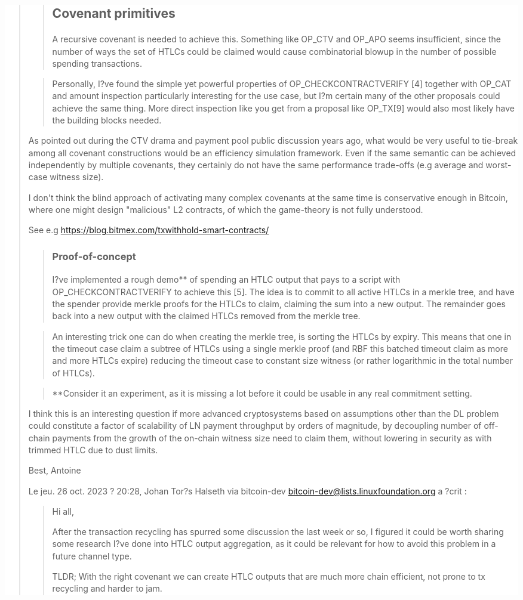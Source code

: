 >
> > ## Covenant primitives
> > A recursive covenant is needed to achieve this. Something like OP_CTV
> > and OP_APO seems insufficient, since the number of ways the set of
> > HTLCs could be claimed would cause combinatorial blowup in the number
> > of possible spending transactions.
>
> > Personally, I?ve found the simple yet powerful properties of
> > OP_CHECKCONTRACTVERIFY [4] together with OP_CAT and amount inspection
> > particularly interesting for the use case, but I?m certain many of the
> > other proposals could achieve the same thing. More direct inspection
> > like you get from a proposal like OP_TX[9] would also most likely have
> > the building blocks needed.
>
> As pointed out during the CTV drama and payment pool public discussion years ago, what would be very useful to tie-break among all covenant constructions would be an efficiency simulation framework. Even if the same semantic can be achieved independently by multiple covenants, they certainly do not have the same performance trade-offs (e.g average and worst-case witness size).
>
> I don't think the blind approach of activating many complex covenants at the same time is conservative enough in Bitcoin, where one might design "malicious" L2 contracts, of which the game-theory is not fully understood.
>
> See e.g https://blog.bitmex.com/txwithhold-smart-contracts/
>
> > ### Proof-of-concept
> > I?ve implemented a rough demo** of spending an HTLC output that pays
> > to a script with OP_CHECKCONTRACTVERIFY to achieve this [5]. The idea
> > is to commit to all active HTLCs in a merkle tree, and have the
> > spender provide merkle proofs for the HTLCs to claim, claiming the sum
> > into a new output. The remainder goes back into a new output with the
> > claimed HTLCs removed from the merkle tree.
>
> > An interesting trick one can do when creating the merkle tree, is
> > sorting the HTLCs by expiry. This means that one in the timeout case
> > claim a subtree of HTLCs using a single merkle proof (and RBF this
> > batched timeout claim as more and more HTLCs expire) reducing the
> > timeout case to constant size witness (or rather logarithmic in the
> > total number of HTLCs).
>
> > **Consider it an experiment, as it is missing a lot before it could be
> > usable in any real commitment setting.
>
> I think this is an interesting question if more advanced cryptosystems based on assumptions other than the DL problem could constitute a factor of scalability of LN payment throughput by orders of magnitude, by decoupling number of off-chain payments from the growth of the on-chain witness size need to claim them, without lowering in security as with trimmed HTLC due to dust limits.
>
> Best,
> Antoine
>
> Le jeu. 26 oct. 2023 ? 20:28, Johan Tor?s Halseth via bitcoin-dev <bitcoin-dev@lists.linuxfoundation.org> a ?crit :
>>
>> Hi all,
>>
>> After the transaction recycling has spurred some discussion the last
>> week or so, I figured it could be worth sharing some research I?ve
>> done into HTLC output aggregation, as it could be relevant for how to
>> avoid this problem in a future channel type.
>>
>> TLDR; With the right covenant we can create HTLC outputs that are much
>> more chain efficient, not prone to tx recycling and harder to jam.
>>